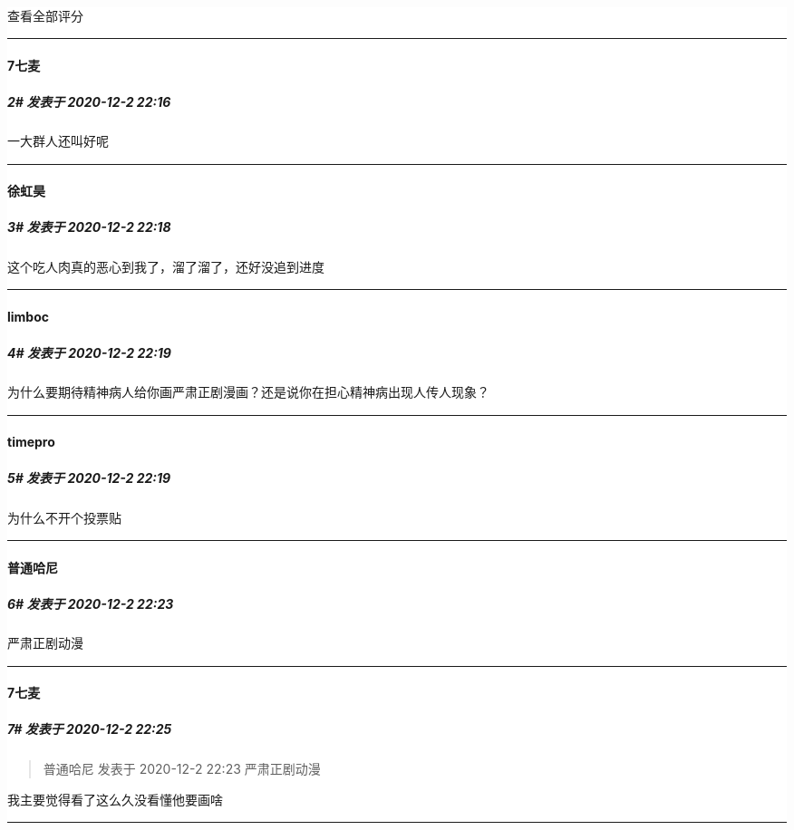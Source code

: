 
查看全部评分


-----

####  7七麦  
##### 2#       发表于 2020-12-2 22:16


一大群人还叫好呢


-----

####  徐虹昊  
##### 3#       发表于 2020-12-2 22:18


这个吃人肉真的恶心到我了，溜了溜了，还好没追到进度


-----

####  limboc  
##### 4#       发表于 2020-12-2 22:19


为什么要期待精神病人给你画严肃正剧漫画？还是说你在担心精神病出现人传人现象？


-----

####  timepro  
##### 5#       发表于 2020-12-2 22:19


为什么不开个投票贴


-----

####  普通哈尼  
##### 6#       发表于 2020-12-2 22:23


严肃正剧动漫


-----

####  7七麦  
##### 7#       发表于 2020-12-2 22:25


<blockquote>普通哈尼 发表于 2020-12-2 22:23
严肃正剧动漫</blockquote>
我主要觉得看了这么久没看懂他要画啥


-----
